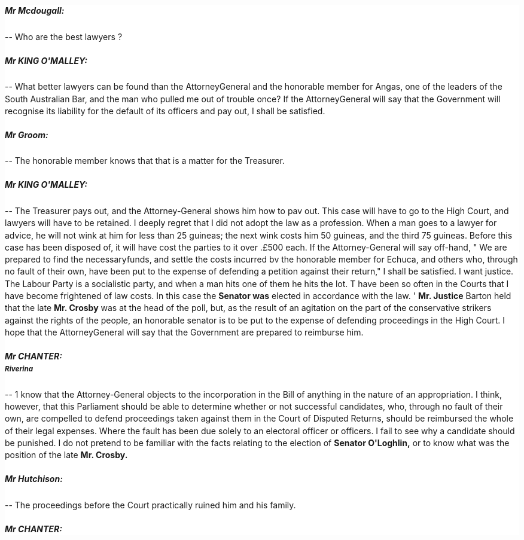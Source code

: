 ##### Mr Mcdougall:

--  Who are the best lawyers ? 

##### Mr KING O'MALLEY:

-- What better lawyers can be found than the AttorneyGeneral and the honorable member for Angas, one of the leaders of the South Australian Bar, and the man who pulled me out of trouble once? If the AttorneyGeneral will say that the Government will recognise its liability for the default of its officers and pay out, I shall be satisfied. 

##### Mr Groom:

--  The honorable member knows that that is a matter for the Treasurer. 

##### Mr KING O'MALLEY:

-- The Treasurer pays out, and the Attorney-General shows him how to pav out. This case will have to go to the High Court, and lawyers will have to be retained. I deeply regret that I did not adopt the law as a profession. When a man goes to a lawyer for advice, he will not wink at him for less than  25  guineas; the next wink costs him  50  guineas, and the third  75  guineas. Before this case has been disposed of, it will have cost the parties to it over  .£500  each. If the Attorney-General will say off-hand, " We are prepared to find the necessaryfunds, and settle the costs incurred bv the honorable member for Echuca, and others who, through no fault of their own, have been put to the expense of defending a petition against their return," I shall be satisfied. I want justice. The Labour Party is a socialistic party, and when a man hits one of them he hits the lot. T have been so often in the Courts that I have become frightened of law costs. In this case the  **Senator was**  elected in accordance with the law. '  **Mr. Justice**  Barton held that the late  **Mr. Crosby**  was at the head of the poll, but, as the result of an agitation on the part of the conservative strikers against the rights of the people, an honorable senator is to be put to the expense of defending proceedings in the High Court. I hope that the AttorneyGeneral will say that the Government are prepared to reimburse him. 

##### Mr CHANTER:<br><small class="text-muted">Riverina</small>

-- 1 know that the Attorney-General objects to the incorporation in the Bill of anything in the nature of an appropriation. I think, however, that this Parliament should be able to determine whether or not successful candidates, who, through no fault of their own, are compelled to defend proceedings taken against them in the Court of Disputed Returns, should be reimbursed the whole of their legal expenses. Where the fault has been due solely to an electoral officer or officers. I fail to see why a candidate should be punished. I do not pretend to be familiar with the facts relating to the election of  **Senator O'Loghlin,**  or to know what was the position of the late  **Mr. Crosby.** 

##### Mr Hutchison:

--  The proceedings before the Court practically ruined him and his family. 

##### Mr CHANTER:

